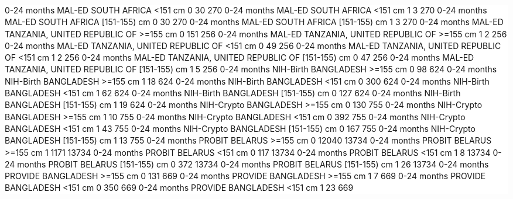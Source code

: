 0-24 months   MAL-ED           SOUTH AFRICA                   <151 cm                    0       30     270
0-24 months   MAL-ED           SOUTH AFRICA                   <151 cm                    1        3     270
0-24 months   MAL-ED           SOUTH AFRICA                   [151-155) cm               0       30     270
0-24 months   MAL-ED           SOUTH AFRICA                   [151-155) cm               1        3     270
0-24 months   MAL-ED           TANZANIA, UNITED REPUBLIC OF   >=155 cm                   0      151     256
0-24 months   MAL-ED           TANZANIA, UNITED REPUBLIC OF   >=155 cm                   1        2     256
0-24 months   MAL-ED           TANZANIA, UNITED REPUBLIC OF   <151 cm                    0       49     256
0-24 months   MAL-ED           TANZANIA, UNITED REPUBLIC OF   <151 cm                    1        2     256
0-24 months   MAL-ED           TANZANIA, UNITED REPUBLIC OF   [151-155) cm               0       47     256
0-24 months   MAL-ED           TANZANIA, UNITED REPUBLIC OF   [151-155) cm               1        5     256
0-24 months   NIH-Birth        BANGLADESH                     >=155 cm                   0       98     624
0-24 months   NIH-Birth        BANGLADESH                     >=155 cm                   1       18     624
0-24 months   NIH-Birth        BANGLADESH                     <151 cm                    0      300     624
0-24 months   NIH-Birth        BANGLADESH                     <151 cm                    1       62     624
0-24 months   NIH-Birth        BANGLADESH                     [151-155) cm               0      127     624
0-24 months   NIH-Birth        BANGLADESH                     [151-155) cm               1       19     624
0-24 months   NIH-Crypto       BANGLADESH                     >=155 cm                   0      130     755
0-24 months   NIH-Crypto       BANGLADESH                     >=155 cm                   1       10     755
0-24 months   NIH-Crypto       BANGLADESH                     <151 cm                    0      392     755
0-24 months   NIH-Crypto       BANGLADESH                     <151 cm                    1       43     755
0-24 months   NIH-Crypto       BANGLADESH                     [151-155) cm               0      167     755
0-24 months   NIH-Crypto       BANGLADESH                     [151-155) cm               1       13     755
0-24 months   PROBIT           BELARUS                        >=155 cm                   0    12040   13734
0-24 months   PROBIT           BELARUS                        >=155 cm                   1     1171   13734
0-24 months   PROBIT           BELARUS                        <151 cm                    0      117   13734
0-24 months   PROBIT           BELARUS                        <151 cm                    1        8   13734
0-24 months   PROBIT           BELARUS                        [151-155) cm               0      372   13734
0-24 months   PROBIT           BELARUS                        [151-155) cm               1       26   13734
0-24 months   PROVIDE          BANGLADESH                     >=155 cm                   0      131     669
0-24 months   PROVIDE          BANGLADESH                     >=155 cm                   1        7     669
0-24 months   PROVIDE          BANGLADESH                     <151 cm                    0      350     669
0-24 months   PROVIDE          BANGLADESH                     <151 cm                    1       23     669
